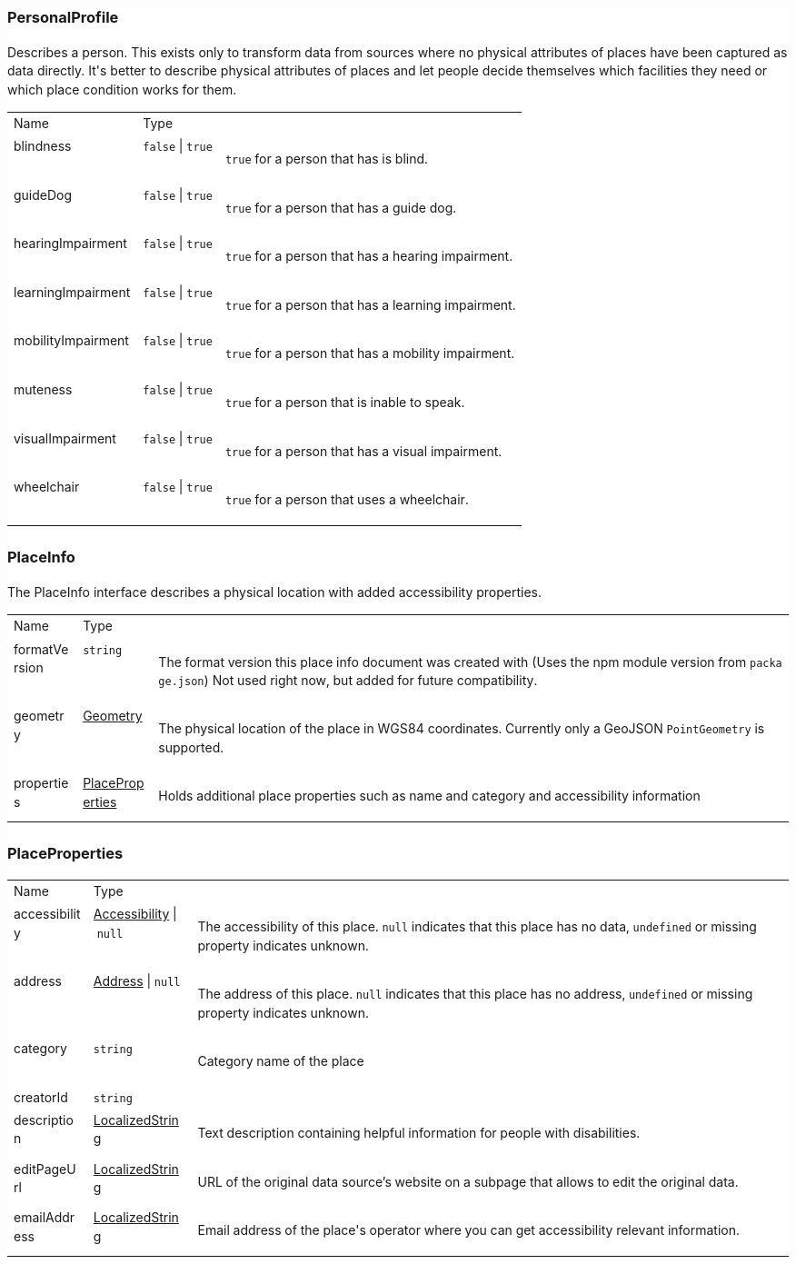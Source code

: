 ### <a id="PersonalProfile">PersonalProfile</a>

  Describes a person. This exists only to transform data from sources where no physical attributes
of places have been captured as data directly. It's better to describe physical attributes of
places and let people decide themselves which facilities they need or which place condition works
for them.

  <table><tr><td>Name</td><td>Type</td><td></td></tr><tr><td>blindness</td><td><code>false</code>&nbsp;|&nbsp;<code>true</code></td><td><p><code>true</code> for a person that has is blind.</p>
</td></tr><tr><td>guideDog</td><td><code>false</code>&nbsp;|&nbsp;<code>true</code></td><td><p><code>true</code> for a person that has a guide dog.</p>
</td></tr><tr><td>hearingImpairment</td><td><code>false</code>&nbsp;|&nbsp;<code>true</code></td><td><p><code>true</code> for a person that has a hearing impairment.</p>
</td></tr><tr><td>learningImpairment</td><td><code>false</code>&nbsp;|&nbsp;<code>true</code></td><td><p><code>true</code> for a person that has a learning impairment.</p>
</td></tr><tr><td>mobilityImpairment</td><td><code>false</code>&nbsp;|&nbsp;<code>true</code></td><td><p><code>true</code> for a person that has a mobility impairment.</p>
</td></tr><tr><td>muteness</td><td><code>false</code>&nbsp;|&nbsp;<code>true</code></td><td><p><code>true</code> for a person that is inable to speak.</p>
</td></tr><tr><td>visualImpairment</td><td><code>false</code>&nbsp;|&nbsp;<code>true</code></td><td><p><code>true</code> for a person that has a visual impairment.</p>
</td></tr><tr><td>wheelchair</td><td><code>false</code>&nbsp;|&nbsp;<code>true</code></td><td><p><code>true</code> for a person that uses a wheelchair.</p>
</td></tr></table>
  

### <a id="PlaceInfo">PlaceInfo</a>

  The PlaceInfo interface describes a physical location with added accessibility properties.

  <table><tr><td>Name</td><td>Type</td><td></td></tr><tr><td>formatVersion</td><td><code>string</code></td><td><p>The format version this place info document was created with
(Uses the npm module version from <code>package.json</code>)
Not used right now, but added for future compatibility.</p>
</td></tr><tr><td>geometry</td><td><a href="#Geometry">Geometry</a></td><td><p>The physical location of the place in WGS84 coordinates. Currently only a GeoJSON <code>PointGeometry</code> is supported.</p>
</td></tr><tr><td>properties</td><td><a href="#PlaceProperties">PlaceProperties</a></td><td><p>Holds additional place properties such as name and category and accessibility information</p>
</td></tr></table>
  

### <a id="PlaceProperties">PlaceProperties</a>

  

  <table><tr><td>Name</td><td>Type</td><td></td></tr><tr><td>accessibility</td><td><a href="#Accessibility">Accessibility</a>&nbsp;|&nbsp;<code>null</code></td><td><p>The accessibility of this place.
<code>null</code> indicates that this place has no data, <code>undefined</code> or missing property indicates unknown.</p>
</td></tr><tr><td>address</td><td><a href="#Address">Address</a>&nbsp;|&nbsp;<code>null</code></td><td><p>The address of this place.
<code>null</code> indicates that this place has no address, <code>undefined</code> or missing property indicates
unknown.</p>
</td></tr><tr><td>category</td><td><code>string</code></td><td><p>Category name of the place</p>
</td></tr><tr><td>creatorId</td><td><code>string</code></td><td></td></tr><tr><td>description</td><td><a href="#LocalizedString">LocalizedString</a></td><td><p>Text description containing helpful information for people with disabilities.</p>
</td></tr><tr><td>editPageUrl</td><td><a href="#LocalizedString">LocalizedString</a></td><td><p>URL of the original data source’s website on a subpage that allows to edit the original data.</p>
</td></tr><tr><td>emailAddress</td><td><a href="#LocalizedString">LocalizedString</a></td><td><p>Email address of the place&#39;s operator where you can get accessibility relevant information.</p>